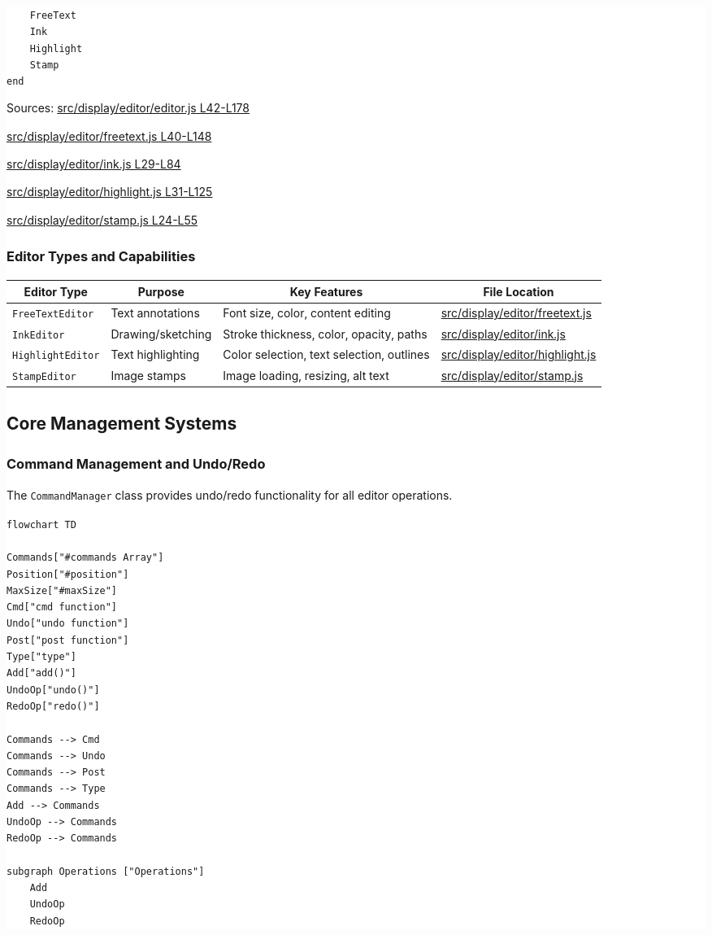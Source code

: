 ```mermaid
    FreeText
    Ink
    Highlight
    Stamp
end
```

Sources: [src/display/editor/editor.js L42-L178](https://github.com/Mr-xzq/pdf.js-4.4.168/blob/19fbc899/src/display/editor/editor.js#L42-L178)

 [src/display/editor/freetext.js L40-L148](https://github.com/Mr-xzq/pdf.js-4.4.168/blob/19fbc899/src/display/editor/freetext.js#L40-L148)

 [src/display/editor/ink.js L29-L84](https://github.com/Mr-xzq/pdf.js-4.4.168/blob/19fbc899/src/display/editor/ink.js#L29-L84)

 [src/display/editor/highlight.js L31-L125](https://github.com/Mr-xzq/pdf.js-4.4.168/blob/19fbc899/src/display/editor/highlight.js#L31-L125)

 [src/display/editor/stamp.js L24-L55](https://github.com/Mr-xzq/pdf.js-4.4.168/blob/19fbc899/src/display/editor/stamp.js#L24-L55)

### Editor Types and Capabilities

| Editor Type | Purpose | Key Features | File Location |
| --- | --- | --- | --- |
| `FreeTextEditor` | Text annotations | Font size, color, content editing | [src/display/editor/freetext.js](https://github.com/Mr-xzq/pdf.js-4.4.168/blob/19fbc899/src/display/editor/freetext.js) |
| `InkEditor` | Drawing/sketching | Stroke thickness, color, opacity, paths | [src/display/editor/ink.js](https://github.com/Mr-xzq/pdf.js-4.4.168/blob/19fbc899/src/display/editor/ink.js) |
| `HighlightEditor` | Text highlighting | Color selection, text selection, outlines | [src/display/editor/highlight.js](https://github.com/Mr-xzq/pdf.js-4.4.168/blob/19fbc899/src/display/editor/highlight.js) |
| `StampEditor` | Image stamps | Image loading, resizing, alt text | [src/display/editor/stamp.js](https://github.com/Mr-xzq/pdf.js-4.4.168/blob/19fbc899/src/display/editor/stamp.js) |

## Core Management Systems

### Command Management and Undo/Redo

The `CommandManager` class provides undo/redo functionality for all editor operations.

```mermaid
flowchart TD

Commands["#commands Array"]
Position["#position"]
MaxSize["#maxSize"]
Cmd["cmd function"]
Undo["undo function"]
Post["post function"]
Type["type"]
Add["add()"]
UndoOp["undo()"]
RedoOp["redo()"]

Commands --> Cmd
Commands --> Undo
Commands --> Post
Commands --> Type
Add --> Commands
UndoOp --> Commands
RedoOp --> Commands

subgraph Operations ["Operations"]
    Add
    UndoOp
    RedoOp
```